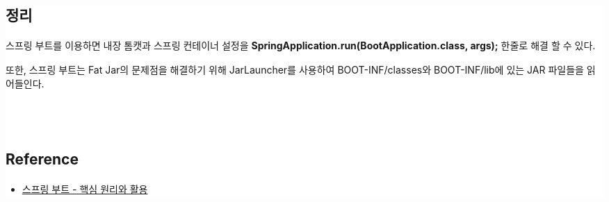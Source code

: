 
## 정리 
스프링 부트를 이용하면 내장 톰캣과 스프링 컨테이너 설정을 **SpringApplication.run(BootApplication.class, args);** 한줄로 해결 할 수 있다. 

또한, 스프링 부트는 Fat Jar의 문제점을 해결하기 위해 JarLauncher를 사용하여 BOOT-INF/classes와 BOOT-INF/lib에 있는 JAR 파일들을 읽어들인다. 



<br>
<br>

Reference
----
- <a href = 'https://www.inflearn.com/course/%EC%8A%A4%ED%94%84%EB%A7%81%EB%B6%80%ED%8A%B8-%ED%95%B5%EC%8B%AC%EC%9B%90%EB%A6%AC-%ED%99%9C%EC%9A%A9/dashboard'>스프링 부트 - 핵심 원리와 활용</a>

